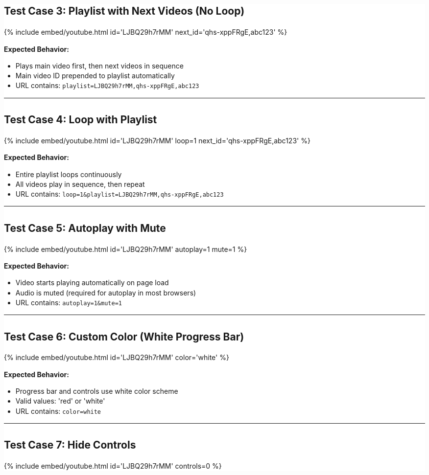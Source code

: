 ## Test Case 3: Playlist with Next Videos (No Loop)


{% include embed/youtube.html id='LJBQ29h7rMM' next_id='qhs-xppFRgE,abc123' %}


**Expected Behavior:**
- Plays main video first, then next videos in sequence
- Main video ID prepended to playlist automatically
- URL contains: `playlist=LJBQ29h7rMM,qhs-xppFRgE,abc123`

---

## Test Case 4: Loop with Playlist


{% include embed/youtube.html id='LJBQ29h7rMM' loop=1 next_id='qhs-xppFRgE,abc123' %}


**Expected Behavior:**
- Entire playlist loops continuously
- All videos play in sequence, then repeat
- URL contains: `loop=1&playlist=LJBQ29h7rMM,qhs-xppFRgE,abc123`

---

## Test Case 5: Autoplay with Mute


{% include embed/youtube.html id='LJBQ29h7rMM' autoplay=1 mute=1 %}


**Expected Behavior:**
- Video starts playing automatically on page load
- Audio is muted (required for autoplay in most browsers)
- URL contains: `autoplay=1&mute=1`

---

## Test Case 6: Custom Color (White Progress Bar)


{% include embed/youtube.html id='LJBQ29h7rMM' color='white' %}


**Expected Behavior:**
- Progress bar and controls use white color scheme
- Valid values: 'red' or 'white'
- URL contains: `color=white`

---

## Test Case 7: Hide Controls


{% include embed/youtube.html id='LJBQ29h7rMM' controls=0 %}
